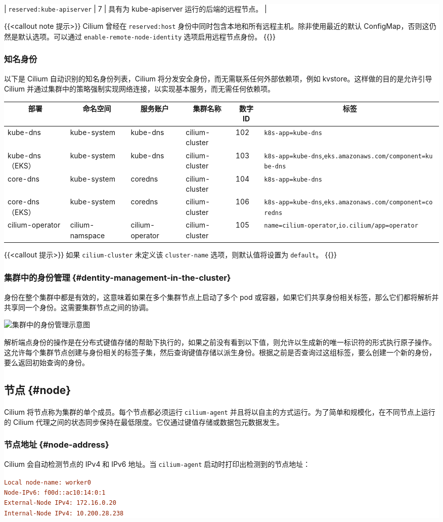 | `reserved:kube-apiserver` | 7       | 具有为 kube-apiserver 运行的后端的远程节点。                 |

{{<callout note 提示>}}
Cilium 曾经在 `reserved:host` 身份中同时包含本地和所有远程主机。除非使用最近的默认 ConfigMap，否则这仍然是默认选项。可以通过 `enable-remote-node-identity` 选项启用远程节点身份。
{{</callout>}}

### 知名身份

以下是 Cilium 自动识别的知名身份列表，Cilium 将分发安全身份，而无需联系任何外部依赖项，例如 kvstore。这样做的目的是允许引导 Cilium 并通过集群中的策略强制实现网络连接，以实现基本服务，而无需任何依赖项。

| 部署            | 命名空间        | 服务账户        | 集群名称       | 数字 ID | 标签                                                      |
| --------------- | --------------- | --------------- | -------------- | ------- | --------------------------------------------------------- |
| kube-dns        | kube-system     | kube-dns        | cilium-cluster | 102     | `k8s-app=kube-dns`                                        |
| kube-dns（EKS） | kube-system     | kube-dns        | cilium-cluster | 103     | `k8s-app=kube-dns`,`eks.amazonaws.com/component=kube-dns` |
| core-dns        | kube-system     | coredns         | cilium-cluster | 104     | `k8s-app=kube-dns`                                        |
| core-dns（EKS） | kube-system     | coredns         | cilium-cluster | 106     | `k8s-app=kube-dns`,`eks.amazonaws.com/component=coredns`  |
| cilium-operator | cilium-namspace | cilium-operator | cilium-cluster | 105     | `name=cilium-operator`,`io.cilium/app=operator`           |

{{<callout 提示>}}
如果 `cilium-cluster` 未定义该 `cluster-name` 选项，则默认值将设置为  `default`。
{{</callout>}}

### 集群中的身份管理 {#dentity-management-in-the-cluster}

身份在整个集群中都是有效的，这意味着如果在多个集群节点上启动了多个 pod 或容器，如果它们共享身份相关标签，那么它们都将解析并共享同一个身份。这需要集群节点之间的协调。

![集群中的身份管理示意图](../../images/identity_store.png "集群中的身份管理示意图")

解析端点身份的操作是在分布式键值存储的帮助下执行的，如果之前没有看到以下值，则允许以生成新的唯一标识符的形式执行原子操作。这允许每个集群节点创建与身份相关的标签子集，然后查询键值存储以派生身份。根据之前是否查询过这组标签，要么创建一个新的身份，要么返回初始查询的身份。

## 节点 {#node}

Cilium 将节点称为集群的单个成员。每个节点都必须运行 `cilium-agent` 并且将以自主的方式运行。为了简单和规模化，在不同节点上运行的 Cilium 代理之间的状态同步保持在最低限度。它仅通过键值存储或数据包元数据发生。

### 节点地址 {#node-address}

Cilium 会自动检测节点的 IPv4 和 IPv6 地址。当 `cilium-agent` 启动时打印出检测到的节点地址：

```ini
Local node-name: worker0
Node-IPv6: f00d::ac10:14:0:1
External-Node IPv4: 172.16.0.20
Internal-Node IPv4: 10.200.28.238
```
